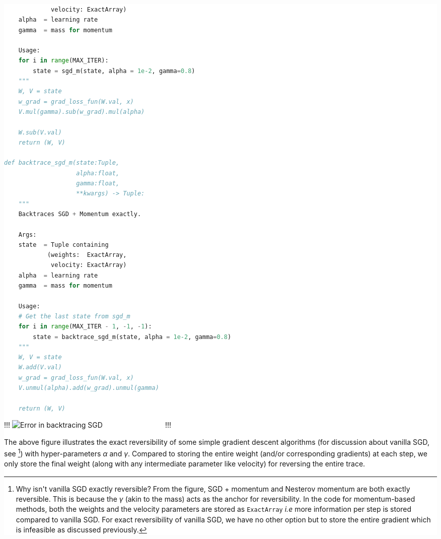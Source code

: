 ```python
             velocity: ExactArray)
    alpha  = learning rate
    gamma  = mass for momentum

    Usage:
    for i in range(MAX_ITER):
        state = sgd_m(state, alpha = 1e-2, gamma=0.8)
    """
    W, V = state
    w_grad = grad_loss_fun(W.val, x)
    V.mul(gamma).sub(w_grad).mul(alpha)

    W.sub(V.val)
    return (W, V)

def backtrace_sgd_m(state:Tuple, 
                    alpha:float, 
                    gamma:float, 
                    **kwargs) -> Tuple:
    """
    Backtraces SGD + Momentum exactly.

    Args:
    state  = Tuple containing 
            (weights:  ExactArray,
             velocity: ExactArray)
    alpha  = learning rate
    gamma  = mass for momentum

    Usage:
    # Get the last state from sgd_m
    for i in range(MAX_ITER - 1, -1, -1):
        state = backtrace_sgd_m(state, alpha = 1e-2, gamma=0.8)
    """
    W, V = state
    W.add(V.val)
    w_grad = grad_loss_fun(W.val, x)
    V.unmul(alpha).add(w_grad).unmul(gamma)

    return (W, V)

```

!!!
<img  style="width:65%;min-width:300px;" src="/media/post_images/reversibility_sgd.svg" alt="Error in backtracing SGD">
!!!

The above figure illustrates the exact reversibility of some simple gradient descent algorithms (for discussion about vanilla SGD, see [^5]) with hyper-parameters $\alpha$ and $\gamma$. Compared to storing the entire weight (and/or corresponding gradients) at each step, we only store the final weight (along with any intermediate parameter like velocity) for reversing the entire trace. 


[^1]:  This observation was first made by Justin Domke in his 2012 [paper](https://people.cs.umass.edu/~domke/papers/2012aistats.pdf).
[^2]: The term *back-gradient* is relatively new. There have been many names used in literature like *reversible learning*, *back optimization*, and *hypergradients*.
[^3]: From an information theoretic perspective, optimization always moves from a high-entropy initial state to a low-entropy (ideally zero-entropy) optimum. Attractors, saddle points, and plateaus are low entropy states that also cause multiple trajectories to converge towards them, besides the optimum. Once multiple trajectories converge, then they cannot be uniquely traced back.
[^4]: A slightly more memory-efficient algorithm is given in [Maclaurin et. al.](https://arxiv.org/abs/1502.03492) Algorithm 3 and the code follows the same.
[^5]: Why isn't vanilla SGD exactly reversible? From the figure, SGD + momentum and Nesterov momentum are both exactly reversible. This is because the $\gamma$ (akin to the mass) acts as the anchor for reversibility. In the code for momentum-based methods, both the weights and the velocity parameters are stored as `ExactArray` *i.e* more information per step is stored compared to vanilla SGD. For exact reversibility of vanilla SGD, we have no other option but to store the entire gradient which is infeasible as discussed previously.
[^6]: See Baydin et. al.'s 2018 [paper](https://openreview.net/forum?id=BkrsAzWAb) for a more practical solution to this problem.